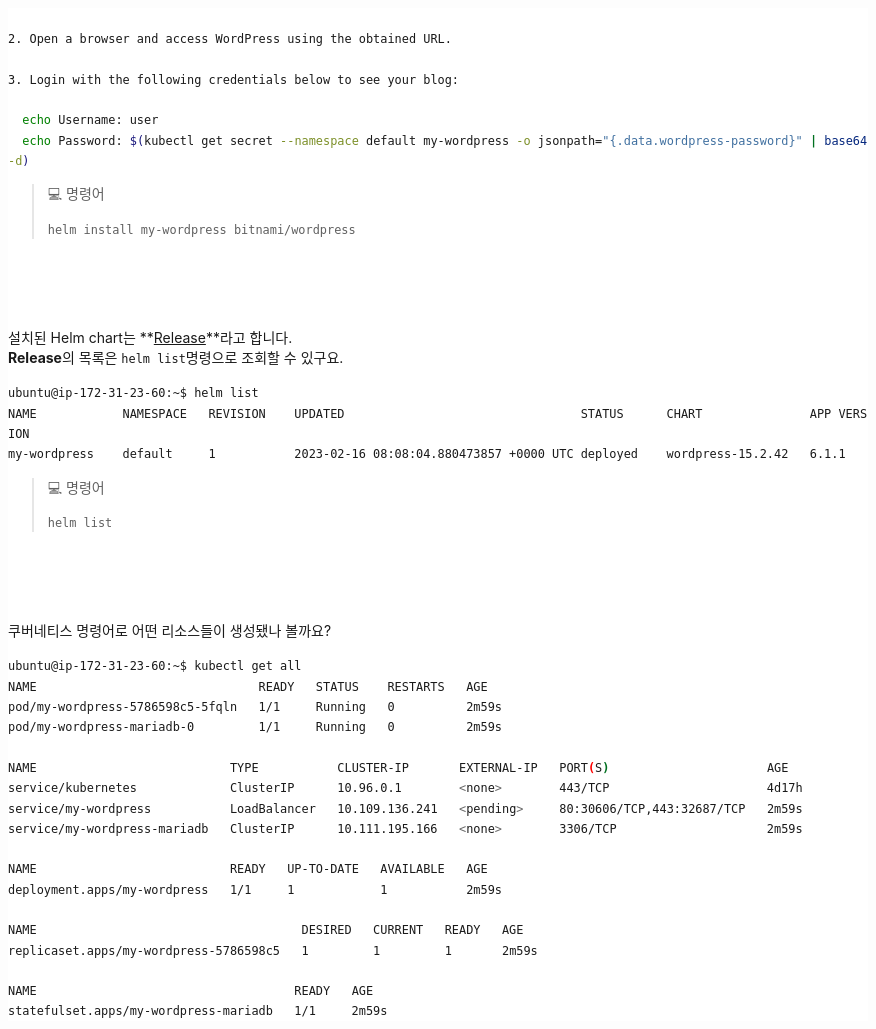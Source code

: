 ```bash

2. Open a browser and access WordPress using the obtained URL.

3. Login with the following credentials below to see your blog:

  echo Username: user
  echo Password: $(kubectl get secret --namespace default my-wordpress -o jsonpath="{.data.wordpress-password}" | base64 -d)
```

> 💻 명령어
>```bash
>helm install my-wordpress bitnami/wordpress
>```

<br><br><br>

설치된 Helm chart는 **[Release](https://helm.sh/ko/docs/glossary/#release)**라고 합니다.  
**Release**의 목록은 `helm list`명령으로 조회할 수 있구요.
```bash
ubuntu@ip-172-31-23-60:~$ helm list
NAME        	NAMESPACE	REVISION	UPDATED                                	STATUS  	CHART            	APP VERSION
my-wordpress	default  	1       	2023-02-16 08:08:04.880473857 +0000 UTC	deployed	wordpress-15.2.42	6.1.1
```

> 💻 명령어
>```bash
>helm list
>```

<br><br><br>

쿠버네티스 명령어로 어떤 리소스들이 생성됐나 볼까요?
```bash
ubuntu@ip-172-31-23-60:~$ kubectl get all
NAME                               READY   STATUS    RESTARTS   AGE
pod/my-wordpress-5786598c5-5fqln   1/1     Running   0          2m59s
pod/my-wordpress-mariadb-0         1/1     Running   0          2m59s

NAME                           TYPE           CLUSTER-IP       EXTERNAL-IP   PORT(S)                      AGE
service/kubernetes             ClusterIP      10.96.0.1        <none>        443/TCP                      4d17h
service/my-wordpress           LoadBalancer   10.109.136.241   <pending>     80:30606/TCP,443:32687/TCP   2m59s
service/my-wordpress-mariadb   ClusterIP      10.111.195.166   <none>        3306/TCP                     2m59s

NAME                           READY   UP-TO-DATE   AVAILABLE   AGE
deployment.apps/my-wordpress   1/1     1            1           2m59s

NAME                                     DESIRED   CURRENT   READY   AGE
replicaset.apps/my-wordpress-5786598c5   1         1         1       2m59s

NAME                                    READY   AGE
statefulset.apps/my-wordpress-mariadb   1/1     2m59s
```
